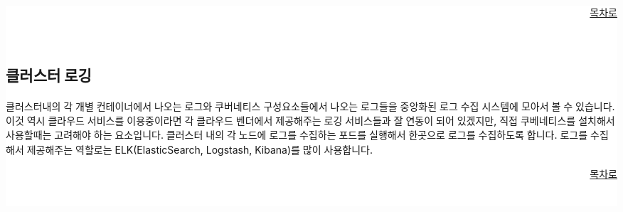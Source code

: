 <div align="right"> 

[목차로](#home2) 
</div><br>

<a id="clustering"></a>

클러스터 로깅
---
클러스터내의 각 개별 컨테이너에서 나오는 로그와 쿠버네티스 구성요소들에서 나오는 로그들을 중앙화된 로그 수집 시스템에 모아서 볼 수 있습니다. 이것 역시 클라우드 서비스를 이용중이라면 각 클라우드 벤더에서 제공해주는 로깅 서비스들과 잘 연동이 되어 있겠지만, 직접 쿠베네티스를 설치해서 사용할때는 고려해야 하는 요소입니다. 클러스터 내의 각 노드에 로그를 수집하는 포드를 실행해서 한곳으로 로그를 수집하도록 합니다. 로그를 수집해서 제공해주는 역할로는 ELK(ElasticSearch, Logstash, Kibana)를 많이 사용합니다.

<div align="right"> 

[목차로](#home2) 
</div><br>
